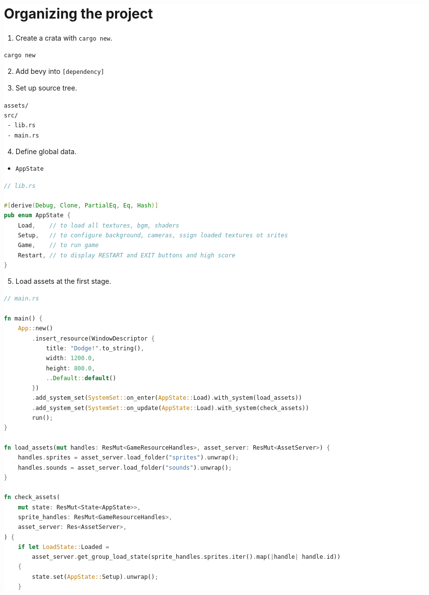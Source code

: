 # Organizing the project

1. Create a crata with `cargo new`.

```
cargo new
```

2. Add bevy into `[dependency]`

3. Set up source tree.

```
assets/
src/
 - lib.rs
 - main.rs
```

4. Define global data.

- `AppState`

```rust
// lib.rs

#[derive(Debug, Clone, PartialEq, Eq, Hash)]
pub enum AppState {
    Load,    // to load all textures, bgm, shaders
    Setup,   // to configure background, cameras, ssign loaded textures ot srites
    Game,    // to run game
    Restart, // to display RESTART and EXIT buttons and high score
}
```

5. Load assets at the first stage.

```rust
// main.rs

fn main() {
    App::new()
        .insert_resource(WindowDescriptor {
            title: "Dodge!".to_string(),
            width: 1200.0,
            height: 800.0,
            ..Default::default()
        })
        .add_system_set(SystemSet::on_enter(AppState::Load).with_system(load_assets))
        .add_system_set(SystemSet::on_update(AppState::Load).with_system(check_assets))
        run();
}

fn load_assets(mut handles: ResMut<GameResourceHandles>, asset_server: ResMut<AssetServer>) {
    handles.sprites = asset_server.load_folder("sprites").unwrap();
    handles.sounds = asset_server.load_folder("sounds").unwrap();
}

fn check_assets(
    mut state: ResMut<State<AppState>>,
    sprite_handles: ResMut<GameResourceHandles>,
    asset_server: Res<AssetServer>,
) {
    if let LoadState::Loaded =
        asset_server.get_group_load_state(sprite_handles.sprites.iter().map(|handle| handle.id))
    {
        state.set(AppState::Setup).unwrap();
    }
```